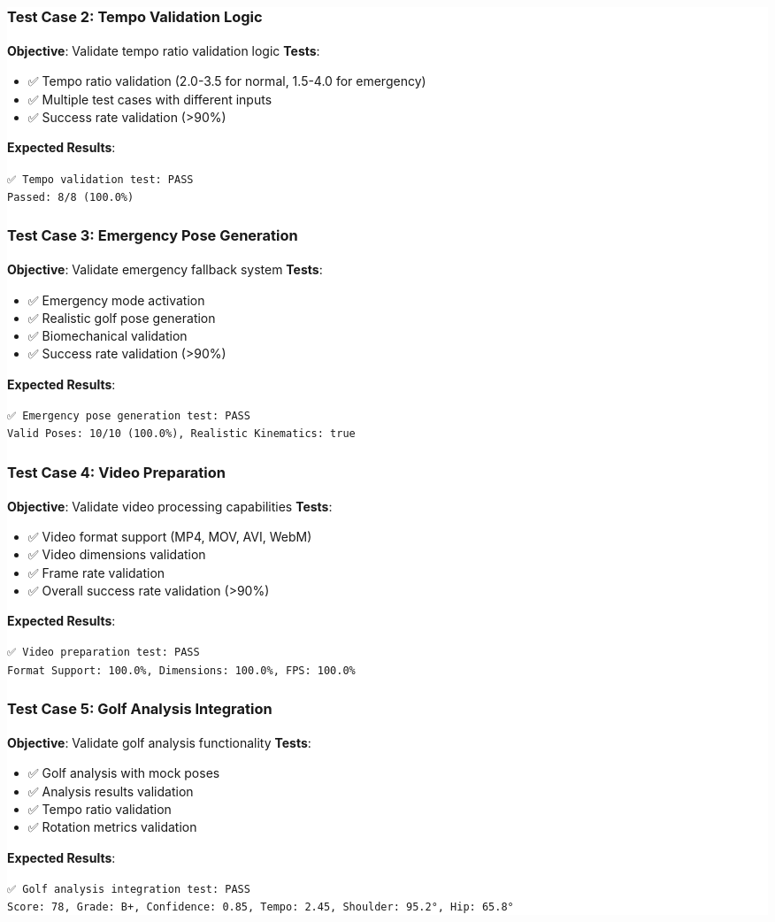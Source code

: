 ### **Test Case 2: Tempo Validation Logic**
**Objective**: Validate tempo ratio validation logic
**Tests**:
- ✅ Tempo ratio validation (2.0-3.5 for normal, 1.5-4.0 for emergency)
- ✅ Multiple test cases with different inputs
- ✅ Success rate validation (>90%)

**Expected Results**:
```
✅ Tempo validation test: PASS
Passed: 8/8 (100.0%)
```

### **Test Case 3: Emergency Pose Generation**
**Objective**: Validate emergency fallback system
**Tests**:
- ✅ Emergency mode activation
- ✅ Realistic golf pose generation
- ✅ Biomechanical validation
- ✅ Success rate validation (>90%)

**Expected Results**:
```
✅ Emergency pose generation test: PASS
Valid Poses: 10/10 (100.0%), Realistic Kinematics: true
```

### **Test Case 4: Video Preparation**
**Objective**: Validate video processing capabilities
**Tests**:
- ✅ Video format support (MP4, MOV, AVI, WebM)
- ✅ Video dimensions validation
- ✅ Frame rate validation
- ✅ Overall success rate validation (>90%)

**Expected Results**:
```
✅ Video preparation test: PASS
Format Support: 100.0%, Dimensions: 100.0%, FPS: 100.0%
```

### **Test Case 5: Golf Analysis Integration**
**Objective**: Validate golf analysis functionality
**Tests**:
- ✅ Golf analysis with mock poses
- ✅ Analysis results validation
- ✅ Tempo ratio validation
- ✅ Rotation metrics validation

**Expected Results**:
```
✅ Golf analysis integration test: PASS
Score: 78, Grade: B+, Confidence: 0.85, Tempo: 2.45, Shoulder: 95.2°, Hip: 65.8°
```

